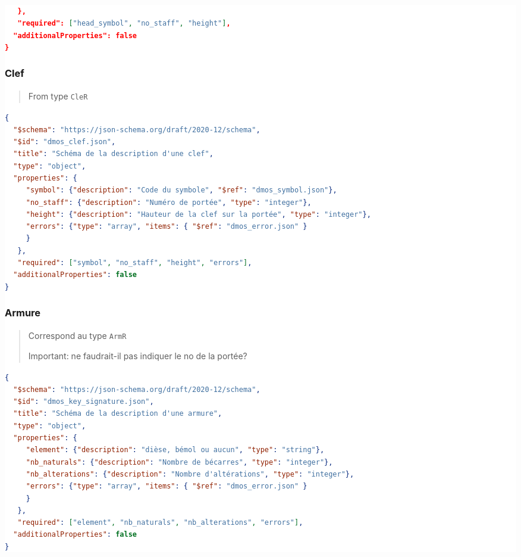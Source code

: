 ```json
   },
   "required": ["head_symbol", "no_staff", "height"],
  "additionalProperties": false
}
```

### Clef

> From type `CleR`

```json
{
  "$schema": "https://json-schema.org/draft/2020-12/schema",
  "$id": "dmos_clef.json",
  "title": "Schéma de la description d'une clef",
  "type": "object",
  "properties": {
     "symbol": {"description": "Code du symbole", "$ref": "dmos_symbol.json"},
     "no_staff": {"description": "Numéro de portée", "type": "integer"},
     "height": {"description": "Hauteur de la clef sur la portée", "type": "integer"},
     "errors": {"type": "array", "items": { "$ref": "dmos_error.json" }
     }
   },
   "required": ["symbol", "no_staff", "height", "errors"],
  "additionalProperties": false
}
```

### Armure

> Correspond au type `ArmR`
> 
> Important: ne faudrait-il pas indiquer le no de la portée?


```json
{
  "$schema": "https://json-schema.org/draft/2020-12/schema",
  "$id": "dmos_key_signature.json",
  "title": "Schéma de la description d'une armure",
  "type": "object",
  "properties": {
     "element": {"description": "dièse, bémol ou aucun", "type": "string"},
     "nb_naturals": {"description": "Nombre de bécarres", "type": "integer"},
     "nb_alterations": {"description": "Nombre d'altérations", "type": "integer"},
     "errors": {"type": "array", "items": { "$ref": "dmos_error.json" }
     }
   },
   "required": ["element", "nb_naturals", "nb_alterations", "errors"],
  "additionalProperties": false
}
```
